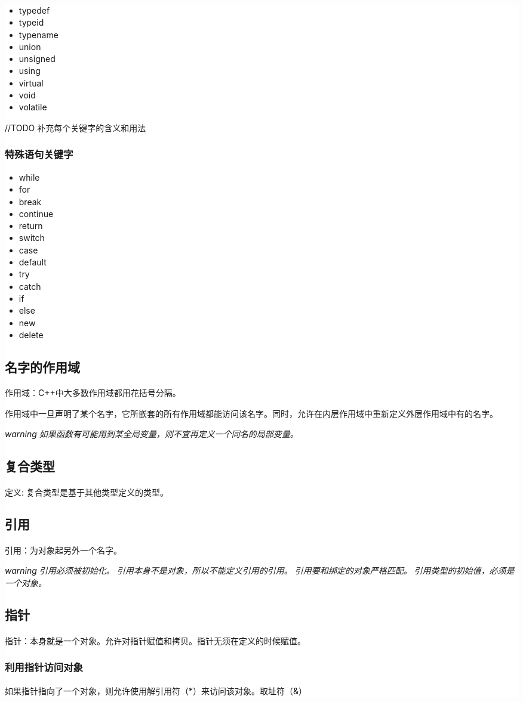 - typedef
- typeid
- typename
- union
- unsigned
- using
- virtual
- void
- volatile

//TODO 补充每个关键字的含义和用法

### 特殊语句关键字
- while
- for
- break
- continue
- return
- switch
- case
- default
- try
- catch
- if
- else
- new
- delete


## 名字的作用域
作用域：C++中大多数作用域都用花括号分隔。

作用域中一旦声明了某个名字，它所嵌套的所有作用域都能访问该名字。同时，允许在内层作用域中重新定义外层作用域中有的名字。

*warning 如果函数有可能用到某全局变量，则不宜再定义一个同名的局部变量。*

## 复合类型
定义: 复合类型是基于其他类型定义的类型。

## 引用
引用：为对象起另外一个名字。

*warning 引用必须被初始化。 引用本身不是对象，所以不能定义引用的引用。 引用要和绑定的对象严格匹配。 引用类型的初始值，必须是一个对象。*

## 指针
指针：本身就是一个对象。允许对指针赋值和拷贝。指针无须在定义的时候赋值。

### 利用指针访问对象

如果指针指向了一个对象，则允许使用解引用符（*）来访问该对象。取址符（&）
